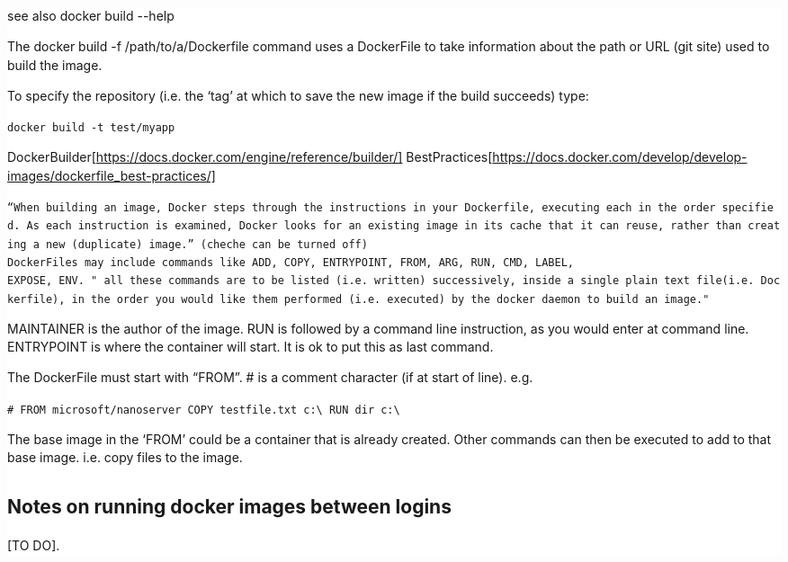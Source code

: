 see also docker build --help

The docker build -f /path/to/a/Dockerfile command uses a DockerFile to take information about the
path or URL (git site) used to build the image.

To specify the repository (i.e. the ‘tag’ at which to save the new image if the build succeeds) type:

	docker build -t test/myapp

DockerBuilder[https://docs.docker.com/engine/reference/builder/] 
BestPractices[https://docs.docker.com/develop/develop-images/dockerfile_best-practices/]

	“When building an image, Docker steps through the instructions in your Dockerfile, executing each in the order specified. As each instruction is examined, Docker looks for an existing image in its cache that it can reuse, rather than creating a new (duplicate) image.” (cheche can be turned off)
	DockerFiles may include commands like ADD, COPY, ENTRYPOINT, FROM, ARG, RUN, CMD, LABEL,
	EXPOSE, ENV. " all these commands are to be listed (i.e. written) successively, inside a single plain text file(i.e. Dockerfile), in the order you would like them performed (i.e. executed) by the docker daemon to build an image."

MAINTAINER is the author of the image. RUN is followed by a command line instruction, as you would
enter at command line. ENTRYPOINT is where the container will start. It is ok to put this as last command.

The DockerFile must start with “FROM”. # is a comment character (if at start of line). e.g.

	# FROM microsoft/nanoserver COPY testfile.txt c:\ RUN dir c:\

The base image in the ‘FROM’ could be a container that is already created. Other commands can then be
executed to add to that base image. i.e. copy files to the image.

## Notes on running docker images between logins

[TO DO].
